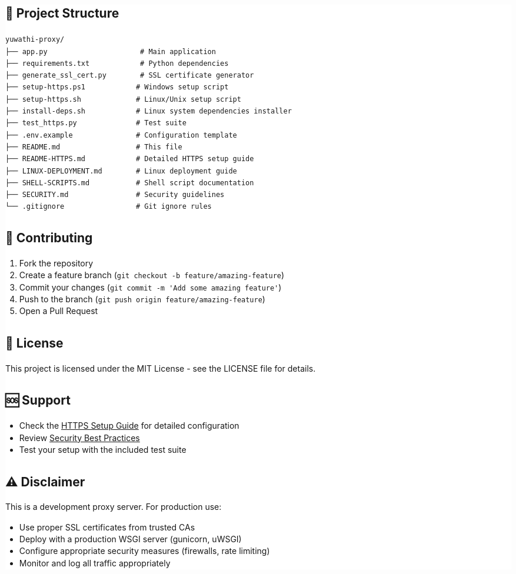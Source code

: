 ## 📁 Project Structure

```
yuwathi-proxy/
├── app.py                      # Main application
├── requirements.txt            # Python dependencies
├── generate_ssl_cert.py        # SSL certificate generator
├── setup-https.ps1            # Windows setup script
├── setup-https.sh             # Linux/Unix setup script
├── install-deps.sh            # Linux system dependencies installer
├── test_https.py              # Test suite
├── .env.example               # Configuration template
├── README.md                  # This file
├── README-HTTPS.md            # Detailed HTTPS setup guide
├── LINUX-DEPLOYMENT.md        # Linux deployment guide
├── SHELL-SCRIPTS.md           # Shell script documentation
├── SECURITY.md                # Security guidelines
└── .gitignore                 # Git ignore rules
```

## 🤝 Contributing

1. Fork the repository
2. Create a feature branch (`git checkout -b feature/amazing-feature`)
3. Commit your changes (`git commit -m 'Add some amazing feature'`)
4. Push to the branch (`git push origin feature/amazing-feature`)
5. Open a Pull Request

## 📄 License

This project is licensed under the MIT License - see the LICENSE file for details.

## 🆘 Support

- Check the [HTTPS Setup Guide](README-HTTPS.md) for detailed configuration
- Review [Security Best Practices](README-HTTPS.md#security-considerations)
- Test your setup with the included test suite

## ⚠️ Disclaimer

This is a development proxy server. For production use:
- Use proper SSL certificates from trusted CAs
- Deploy with a production WSGI server (gunicorn, uWSGI)
- Configure appropriate security measures (firewalls, rate limiting)
- Monitor and log all traffic appropriately